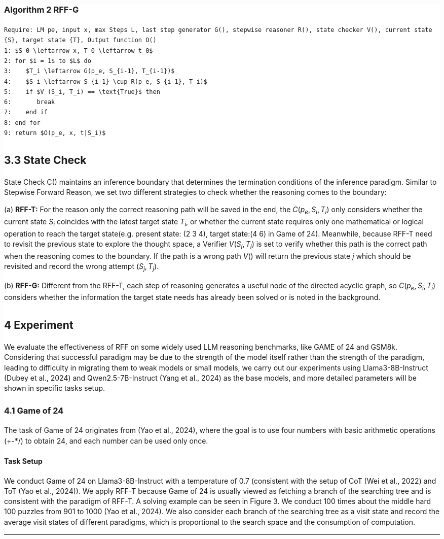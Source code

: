 ### Algorithm 2 RFF-G

```
Require: LM pe, input x, max Steps L, last step generator G(), stepwise reasoner R(), state checker V(), current state {S}, target state {T}, Output function O()
1: $S_0 \leftarrow x, T_0 \leftarrow t_0$
2: for $i = 1$ to $L$ do
3:    $T_i \leftarrow G(p_e, S_{i-1}, T_{i-1})$
4:    $S_i \leftarrow S_{i-1} \cup R(p_e, S_{i-1}, T_i)$
5:    if $V (S_i, T_i) == \text{True}$ then
6:       break
7:    end if
8: end for
9: return $O(p_e, x, t|S_i)$
```

## 3.3 State Check

State Check C() maintains an inference boundary that determines the termination conditions of the inference paradigm. Similar to Stepwise Forward Reason, we set two different strategies to check whether the reasoning comes to the boundary:

(a) **RFF-T:** For the reason only the correct reasoning path will be saved in the end, the $C(p_e, S_i, T_i)$ only considers whether the current state $S_i$ coincides with the latest target state $T_i$, or whether the current state requires only one mathematical or logical operation to reach the target state(e.g. present state: (2 3 4), target state:(4 6) in Game of 24). Meanwhile, because RFF-T need to revisit the previous state to explore the thought space, a Verifier $V(S_i, T_i)$ is set to verify whether this path is the correct path when the reasoning comes to the boundary. If the path is a wrong path $V()$ will return the previous state $j$ which should be revisited and record the wrong attempt ($S_j, T_j$).

(b) **RFF-G:** Different from the RFF-T, each step of reasoning generates a useful node of the directed acyclic graph, so $C(p_e, S_i, T_i)$ considers whether the information the target state needs has already been solved or is noted in the background.

## 4 Experiment

We evaluate the effectiveness of RFF on some widely used LLM reasoning benchmarks, like GAME of 24 and GSM8k. Considering that successful paradigm may be due to the strength of the model itself rather than the strength of the paradigm, leading to difficulty in migrating them to weak models or small models, we carry out our experiments using Llama3-8B-Instruct (Dubey et al., 2024) and Qwen2.5-7B-Instruct (Yang et al., 2024) as the base models, and more detailed parameters will be shown in specific tasks setup.

### 4.1 Game of 24

The task of Game of 24 originates from (Yao et al., 2024), where the goal is to use four numbers with basic arithmetic operations (+-*/) to obtain 24, and each number can be used only once.

#### Task Setup

We conduct Game of 24 on Llama3-8B-Instruct with a temperature of 0.7 (consistent with the setup of CoT (Wei et al., 2022) and ToT (Yao et al., 2024)). We apply RFF-T because Game of 24 is usually viewed as fetching a branch of the searching tree and is consistent with the paradigm of RFF-T. A solving example can be seen in Figure 3. We conduct 100 times about the middle hard 100 puzzles from 901 to 1000 (Yao et al., 2024). We also consider each branch of the searching tree as a visit state and record the average visit states of different paradigms, which is proportional to the search space and the consumption of computation.

---